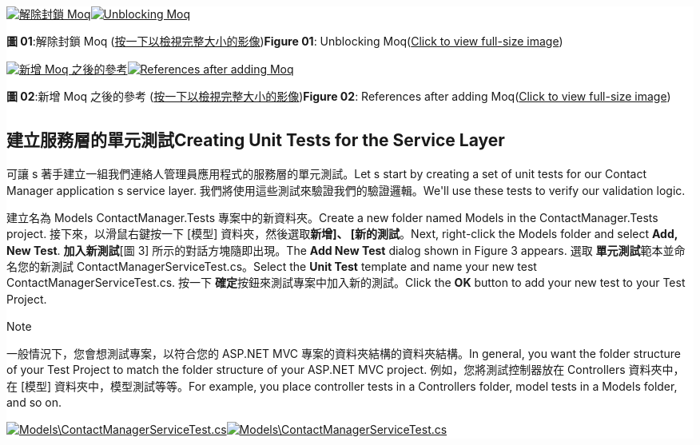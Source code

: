 <span data-ttu-id="2ff57-213">[![解除封鎖 Moq](iteration-5-create-unit-tests-cs/_static/image1.jpg)](iteration-5-create-unit-tests-cs/_static/image1.png)</span><span class="sxs-lookup"><span data-stu-id="2ff57-213">[![Unblocking Moq](iteration-5-create-unit-tests-cs/_static/image1.jpg)](iteration-5-create-unit-tests-cs/_static/image1.png)</span></span>

<span data-ttu-id="2ff57-214">**圖 01**:解除封鎖 Moq ([按一下以檢視完整大小的影像](iteration-5-create-unit-tests-cs/_static/image2.png))</span><span class="sxs-lookup"><span data-stu-id="2ff57-214">**Figure 01**: Unblocking Moq([Click to view full-size image](iteration-5-create-unit-tests-cs/_static/image2.png))</span></span>

<span data-ttu-id="2ff57-215">[![新增 Moq 之後的參考](iteration-5-create-unit-tests-cs/_static/image2.jpg)](iteration-5-create-unit-tests-cs/_static/image3.png)</span><span class="sxs-lookup"><span data-stu-id="2ff57-215">[![References after adding Moq](iteration-5-create-unit-tests-cs/_static/image2.jpg)](iteration-5-create-unit-tests-cs/_static/image3.png)</span></span>

<span data-ttu-id="2ff57-216">**圖 02**:新增 Moq 之後的參考 ([按一下以檢視完整大小的影像](iteration-5-create-unit-tests-cs/_static/image4.png))</span><span class="sxs-lookup"><span data-stu-id="2ff57-216">**Figure 02**: References after adding Moq([Click to view full-size image](iteration-5-create-unit-tests-cs/_static/image4.png))</span></span>

## <a name="creating-unit-tests-for-the-service-layer"></a><span data-ttu-id="2ff57-217">建立服務層的單元測試</span><span class="sxs-lookup"><span data-stu-id="2ff57-217">Creating Unit Tests for the Service Layer</span></span>

<span data-ttu-id="2ff57-218">可讓 s 著手建立一組我們連絡人管理員應用程式的服務層的單元測試。</span><span class="sxs-lookup"><span data-stu-id="2ff57-218">Let s start by creating a set of unit tests for our Contact Manager application s service layer.</span></span> <span data-ttu-id="2ff57-219">我們將使用這些測試來驗證我們的驗證邏輯。</span><span class="sxs-lookup"><span data-stu-id="2ff57-219">We'll use these tests to verify our validation logic.</span></span>

<span data-ttu-id="2ff57-220">建立名為 Models ContactManager.Tests 專案中的新資料夾。</span><span class="sxs-lookup"><span data-stu-id="2ff57-220">Create a new folder named Models in the ContactManager.Tests project.</span></span> <span data-ttu-id="2ff57-221">接下來，以滑鼠右鍵按一下 [模型] 資料夾，然後選取**新增]、 [新的測試**。</span><span class="sxs-lookup"><span data-stu-id="2ff57-221">Next, right-click the Models folder and select **Add, New Test**.</span></span> <span data-ttu-id="2ff57-222">**加入新測試**[圖 3] 所示的對話方塊隨即出現。</span><span class="sxs-lookup"><span data-stu-id="2ff57-222">The **Add New Test** dialog shown in Figure 3 appears.</span></span> <span data-ttu-id="2ff57-223">選取 **單元測試**範本並命名您的新測試 ContactManagerServiceTest.cs。</span><span class="sxs-lookup"><span data-stu-id="2ff57-223">Select the **Unit Test** template and name your new test ContactManagerServiceTest.cs.</span></span> <span data-ttu-id="2ff57-224">按一下 **確定**按鈕來測試專案中加入新的測試。</span><span class="sxs-lookup"><span data-stu-id="2ff57-224">Click the **OK** button to add your new test to your Test Project.</span></span>

> [!NOTE] 
> 
> <span data-ttu-id="2ff57-225">一般情況下，您會想測試專案，以符合您的 ASP.NET MVC 專案的資料夾結構的資料夾結構。</span><span class="sxs-lookup"><span data-stu-id="2ff57-225">In general, you want the folder structure of your Test Project to match the folder structure of your ASP.NET MVC project.</span></span> <span data-ttu-id="2ff57-226">例如，您將測試控制器放在 Controllers 資料夾中，在 [模型] 資料夾中，模型測試等等。</span><span class="sxs-lookup"><span data-stu-id="2ff57-226">For example, you place controller tests in a Controllers folder, model tests in a Models folder, and so on.</span></span>

<span data-ttu-id="2ff57-227">[![Models\ContactManagerServiceTest.cs](iteration-5-create-unit-tests-cs/_static/image3.jpg)](iteration-5-create-unit-tests-cs/_static/image5.png)</span><span class="sxs-lookup"><span data-stu-id="2ff57-227">[![Models\ContactManagerServiceTest.cs](iteration-5-create-unit-tests-cs/_static/image3.jpg)](iteration-5-create-unit-tests-cs/_static/image5.png)</span></span>
